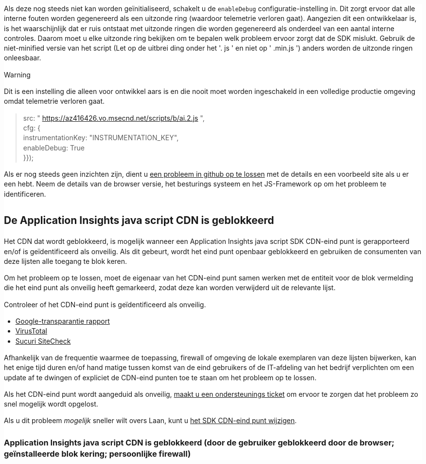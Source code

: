 Als deze nog steeds niet kan worden geïnitialiseerd, schakelt u de ```enableDebug``` configuratie-instelling in. Dit zorgt ervoor dat alle interne fouten worden gegenereerd als een uitzonde ring (waardoor telemetrie verloren gaat). Aangezien dit een ontwikkelaar is, is het waarschijnlijk dat er ruis ontstaat met uitzonde ringen die worden gegenereerd als onderdeel van een aantal interne controles. Daarom moet u elke uitzonde ring bekijken om te bepalen welk probleem ervoor zorgt dat de SDK mislukt. Gebruik de niet-minified versie van het script (Let op de uitbrei ding onder het '. js ' en niet op ' .min.js ') anders worden de uitzonde ringen onleesbaar.

> [!WARNING]
> Dit is een instelling die alleen voor ontwikkel aars is en die nooit moet worden ingeschakeld in een volledige productie omgeving omdat telemetrie verloren gaat.

> src: " https://az416426.vo.msecnd.net/scripts/b/ai.2.js ",<br />
> cfg: {<br />
> instrumentationKey: "INSTRUMENTATION_KEY",<br />
> enableDebug: True<br />
> }});<br />

Als er nog steeds geen inzichten zijn, dient u [een probleem in github op te lossen](https://github.com/Microsoft/ApplicationInsights-JS/issues) met de details en een voorbeeld site als u er een hebt. Neem de details van de browser versie, het besturings systeem en het JS-Framework op om het probleem te identificeren.

## <a name="the-application-insights-javascript-cdn-has-been-blocked"></a>De Application Insights java script CDN is geblokkeerd

Het CDN dat wordt geblokkeerd, is mogelijk wanneer een Application Insights java script SDK CDN-eind punt is gerapporteerd en/of is geïdentificeerd als onveilig. Als dit gebeurt, wordt het eind punt openbaar geblokkeerd en gebruiken de consumenten van deze lijsten alle toegang te blok keren.

Om het probleem op te lossen, moet de eigenaar van het CDN-eind punt samen werken met de entiteit voor de blok vermelding die het eind punt als onveilig heeft gemarkeerd, zodat deze kan worden verwijderd uit de relevante lijst.

Controleer of het CDN-eind punt is geïdentificeerd als onveilig.
- [Google-transparantie rapport](https://transparencyreport.google.com/safe-browsing/search)
- [VirusTotal](https://www.virustotal.com/gui/home/url)
- [Sucuri SiteCheck](https://sitecheck.sucuri.net/)

Afhankelijk van de frequentie waarmee de toepassing, firewall of omgeving de lokale exemplaren van deze lijsten bijwerken, kan het enige tijd duren en/of hand matige tussen komst van de eind gebruikers of de IT-afdeling van het bedrijf verplichten om een update af te dwingen of expliciet de CDN-eind punten toe te staan om het probleem op te lossen.

Als het CDN-eind punt wordt aangeduid als onveilig, [maakt u een ondersteunings ticket](https://azure.microsoft.com/support/create-ticket/) om ervoor te zorgen dat het probleem zo snel mogelijk wordt opgelost.

Als u dit probleem *mogelijk* sneller wilt overs Laan, kunt u [het SDK CDN-eind punt wijzigen](#change-the-cdn-endpoint).

### <a name="application-insights-javascript-cdn-is-blocked-by-end-user---blocked-by-browser-installed-blocker-personal-firewall"></a>Application Insights java script CDN is geblokkeerd (door de gebruiker geblokkeerd door de browser; geïnstalleerde blok kering; persoonlijke firewall)
